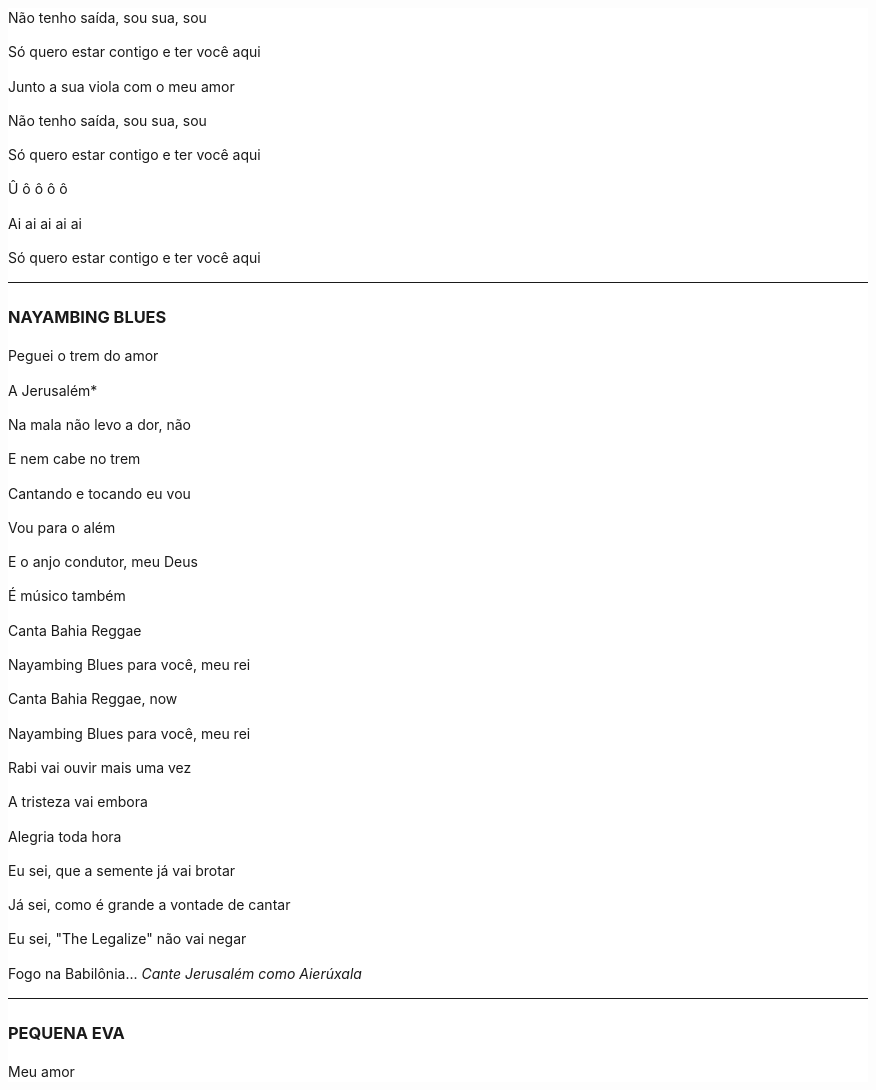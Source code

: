 Não tenho saída, sou sua, sou

Só quero estar contigo e ter você aqui

Junto a sua viola com o meu amor

Não tenho saída, sou sua, sou

Só quero estar contigo e ter você aqui

Û ô ô ô ô

Ai ai ai ai ai

Só quero estar contigo e ter você aqui

---

### NAYAMBING BLUES

Peguei o trem do amor

A Jerusalém*

Na mala não levo a dor, não

E nem cabe no trem

Cantando e tocando eu vou

Vou para o além

E o anjo condutor, meu Deus

É músico também

Canta Bahia Reggae

Nayambing Blues para você, meu rei

Canta Bahia Reggae, now

Nayambing Blues para você, meu rei

Rabi vai ouvir mais uma vez

A tristeza vai embora

Alegria toda hora

Eu sei, que a semente já vai brotar

Já sei, como é grande a vontade de cantar

Eu sei, "The Legalize" não vai negar

Fogo na Babilônia... *Cante Jerusalém como Aierúxala*

---

### PEQUENA EVA

Meu amor
